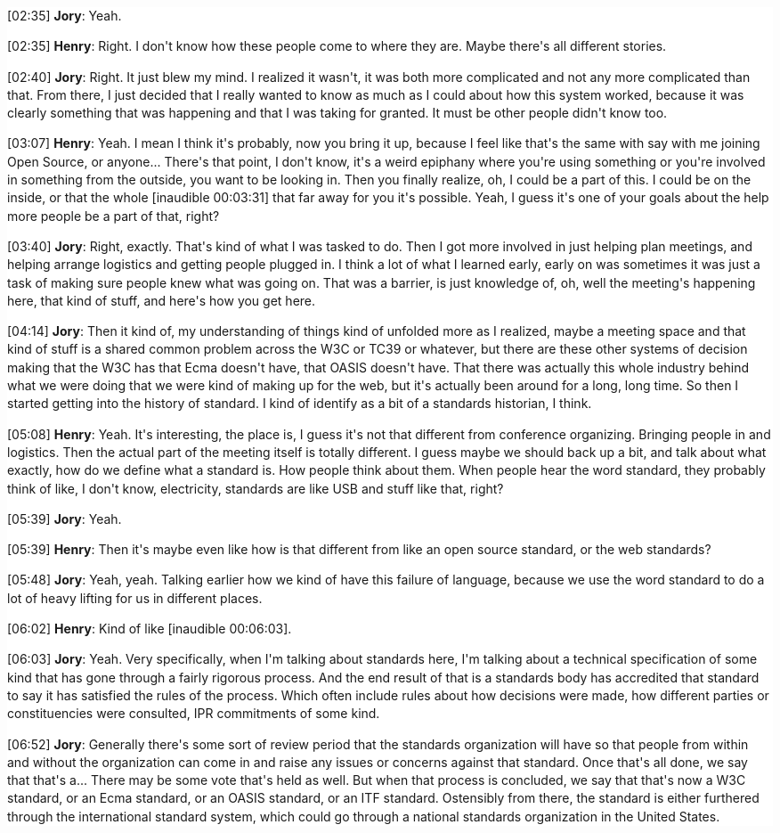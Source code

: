 [02:35] **Jory**: Yeah.

[02:35] **Henry**: Right. I don't know how these people come to where they are. Maybe there's all different stories.

[02:40] **Jory**: Right. It just blew my mind. I realized it wasn't, it was both more complicated and not any more complicated than that. From there, I just decided that I really wanted to know as much as I could about how this system worked, because it was clearly something that was happening and that I was taking for granted. It must be other people didn't know too.

[03:07] **Henry**: Yeah. I mean I think it's probably, now you bring it up, because I feel like that's the same with say with me joining Open Source, or anyone... There's that point, I don't know, it's a weird epiphany where you're using something or you're involved in something from the outside, you want to be looking in. Then you finally realize, oh, I could be a part of this. I could be on the inside, or that the whole [inaudible 00:03:31] that far away for you it's possible. Yeah, I guess it's one of your goals about the help more people be a part of that, right?

[03:40] **Jory**: Right, exactly. That's kind of what I was tasked to do. Then I got more involved in just helping plan meetings, and helping arrange logistics and getting people plugged in. I think a lot of what I learned early, early on was sometimes it was just a task of making sure people knew what was going on. That was a barrier, is just knowledge of, oh, well the meeting's happening here, that kind of stuff, and here's how you get here.

[04:14] **Jory**: Then it kind of, my understanding of things kind of unfolded more as I realized, maybe a meeting space and that kind of stuff is a shared common problem across the W3C or TC39 or whatever, but there are these other systems of decision making that the W3C has that Ecma doesn't have, that OASIS doesn't have. That there was actually this whole industry behind what we were doing that we were kind of making up for the web, but it's actually been around for a long, long time. So then I started getting into the history of standard. I kind of identify as a bit of a standards historian, I think.

[05:08] **Henry**: Yeah. It's interesting, the place is, I guess it's not that different from conference organizing. Bringing people in and logistics. Then the actual part of the meeting itself is totally different. I guess maybe we should back up a bit, and talk about what exactly, how do we define what a standard is. How people think about them. When people hear the word standard, they probably think of like, I don't know, electricity, standards are like USB and stuff like that, right?

[05:39] **Jory**: Yeah.

[05:39] **Henry**: Then it's maybe even like how is that different from like an open source standard, or the web standards?

[05:48] **Jory**: Yeah, yeah. Talking earlier how we kind of have this failure of language, because we use the word standard to do a lot of heavy lifting for us in different places.

[06:02] **Henry**: Kind of like [inaudible 00:06:03].

[06:03] **Jory**: Yeah. Very specifically, when I'm talking about standards here, I'm talking about a technical specification of some kind that has gone through a fairly rigorous process. And the end result of that is a standards body has accredited that standard to say it has satisfied the rules of the process. Which often include rules about how decisions were made, how different parties or constituencies were consulted, IPR commitments of some kind.

[06:52] **Jory**: Generally there's some sort of review period that the standards organization will have so that people from within and without the organization can come in and raise any issues or concerns against that standard. Once that's all done, we say that that's a... There may be some vote that's held as well. But when that process is concluded, we say that that's now a W3C standard, or an Ecma standard, or an OASIS standard, or an ITF standard. Ostensibly from there, the standard is either furthered through the international standard system, which could go through a national standards organization in the United States.
